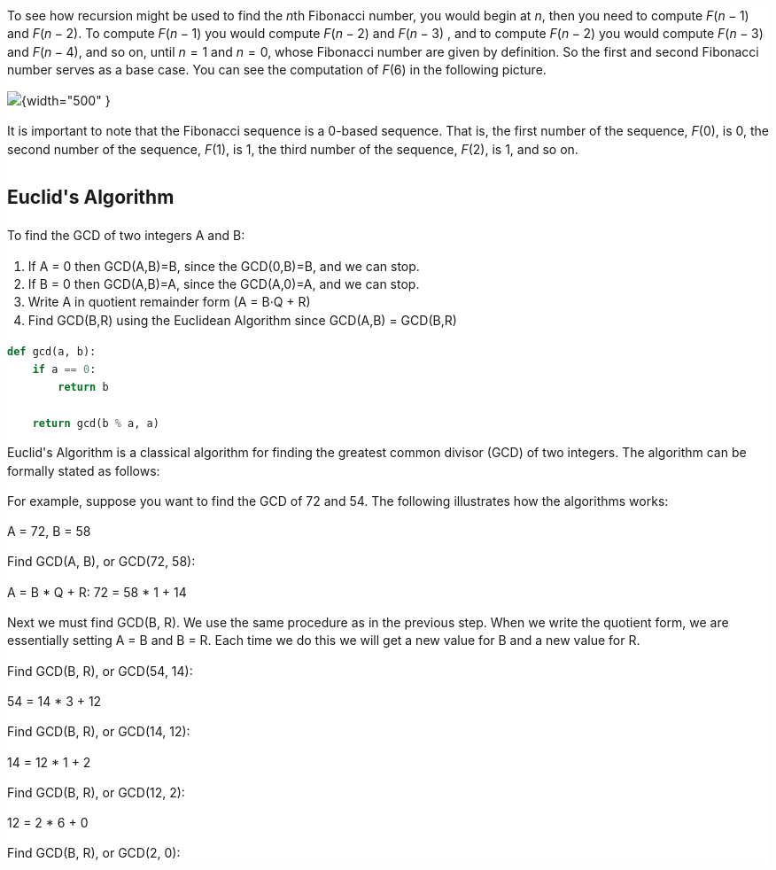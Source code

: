To see how recursion might be used to find the $n$th Fibonacci number, you would begin at $n$, then you need to compute $F(n-1)$ and $F(n-2)$. To compute $F(n-1)$ you would compute $F(n-2)$ and $F(n-3)$ , and to compute $F(n-2)$ you would compute $F(n-3)$ and $F(n-4)$, and so on, until $n = 1$ and $n=0$, whose Fibonacci number are given by definition. So the first and second Fibonacci number serves as a base case. You can see the computation of $F(6)$ in the following picture. 

![](/CSC482/pic/fib_tree.png){width="500"     }    



It is important to note that the Fibonacci sequence is a 0-based sequence. That is, the first number of the sequence, $F(0)$, is 0, the second number of the sequence, $F(1)$, is 1, the third number of the sequence, $F(2)$, is 1, and so on.

## Euclid's Algorithm

To find the GCD of two integers A and B:

1. If A = 0 then GCD(A,B)=B, since the GCD(0,B)=B, and we can stop.
2. If B = 0 then GCD(A,B)=A, since the GCD(A,0)=A, and we can stop.
3. Write A in quotient remainder form (A = B·Q + R)
4. Find GCD(B,R) using the Euclidean Algorithm since GCD(A,B) = GCD(B,R)

```python
def gcd(a, b):
    if a == 0:
        return b
 
    return gcd(b % a, a)
```
Euclid's Algorithm is a classical algorithm for finding the greatest common divisor (GCD) of two integers. The algorithm can be formally stated as follows:

For example, suppose you want to find the GCD of 72 and 54. The following illustrates how the algorithms works:

A = 72, B = 58

Find GCD(A, B), or GCD(72, 58):

A = B * Q + R: 72 = 58 * 1 + 14

Next we must find GCD(B, R). We use the same procedure as in the previous step. When we write the quotient form, we are essentially setting A = B and B = R. Each time we do this we will get a new value for B and a new value for R.

Find GCD(B, R), or GCD(54, 14):

54 = 14 * 3 + 12

Find GCD(B, R), or GCD(14, 12):

14 = 12 * 1 + 2

Find GCD(B, R), or GCD(12, 2):

12 = 2 * 6 + 0

Find GCD(B, R), or GCD(2, 0):
